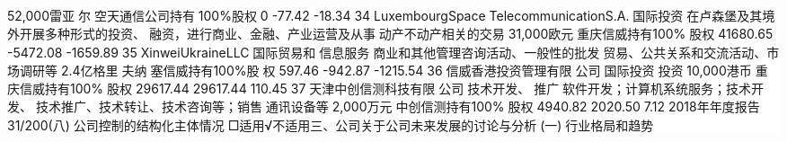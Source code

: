 52,000雷亚
尔
空天通信公司持有
100%股权
0
-77.42
-18.34
34
LuxembourgSpace
TelecommunicationS.A.
国际投资
在卢森堡及其境外开展多种形式的投资、
融资，进行商业、金融、产业运营及从事
动产不动产相关的交易
31,000欧元
重庆信威持有100%
股权
41680.65
-5472.08
-1659.89
35
XinweiUkraineLLC
国际贸易和
信息服务
商业和其他管理咨询活动、一般性的批发
贸易、公共关系和交流活动、市场调研等
2.4亿格里
夫纳
塞信威持有100%股
权
597.46
-942.87
-1215.54
36
信威香港投资管理有限
公司
国际投资
投资
10,000港币
重庆信威持有100%
股权
29617.44
29617.44
110.45
37
天津中创信测科技有限
公司
技术开发、
推广
软件开发；计算机系统服务；技术开发、
技术推广、技术转让、技术咨询等；销售
通讯设备等
2,000万元
中创信测持有100%
股权
4940.82
2020.50
7.12
2018年年度报告
31/200(八)
公司控制的结构化主体情况
□适用√不适用三、公司关于公司未来发展的讨论与分析
(一)
行业格局和趋势